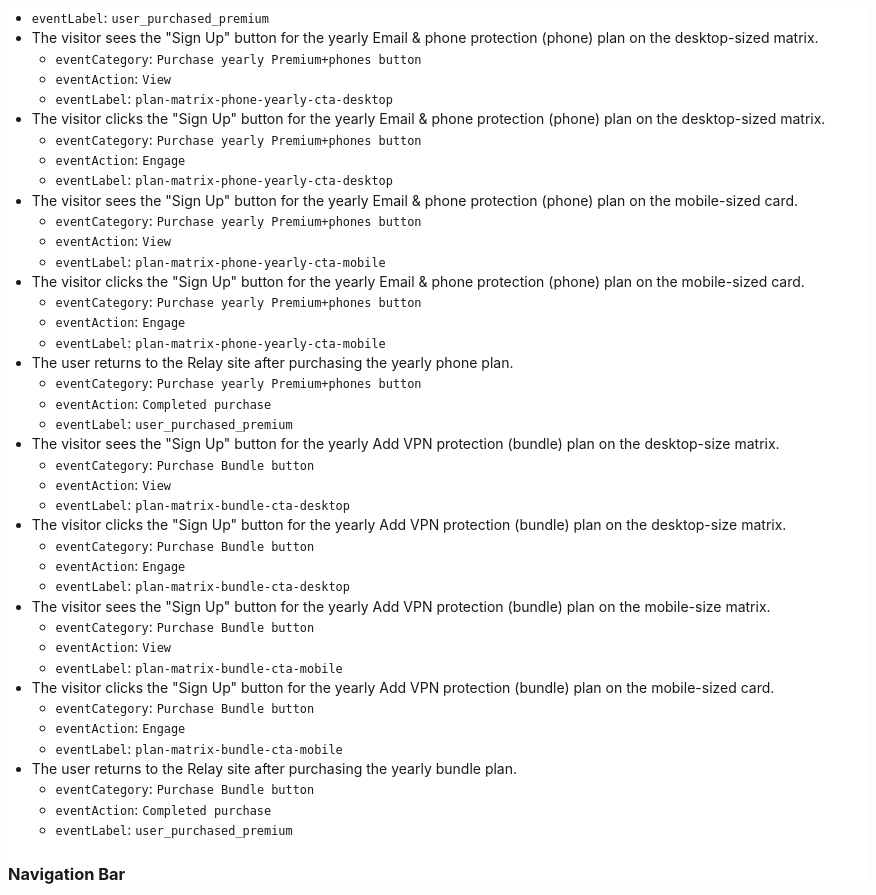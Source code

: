   - `eventLabel`: `user_purchased_premium`
- The visitor sees the "Sign Up" button for the yearly Email & phone protection (phone) plan
  on the desktop-sized matrix.
  - `eventCategory`: `Purchase yearly Premium+phones button`
  - `eventAction`: `View`
  - `eventLabel`: `plan-matrix-phone-yearly-cta-desktop`
- The visitor clicks the "Sign Up" button for the yearly Email & phone protection (phone) plan
  on the desktop-sized matrix.
  - `eventCategory`: `Purchase yearly Premium+phones button`
  - `eventAction`: `Engage`
  - `eventLabel`: `plan-matrix-phone-yearly-cta-desktop`
- The visitor sees the "Sign Up" button for the yearly Email & phone protection (phone) plan
  on the mobile-sized card.
  - `eventCategory`: `Purchase yearly Premium+phones button`
  - `eventAction`: `View`
  - `eventLabel`: `plan-matrix-phone-yearly-cta-mobile`
- The visitor clicks the "Sign Up" button for the yearly Email & phone protection (phone) plan
  on the mobile-sized card.
  - `eventCategory`: `Purchase yearly Premium+phones button`
  - `eventAction`: `Engage`
  - `eventLabel`: `plan-matrix-phone-yearly-cta-mobile`
- The user returns to the Relay site after purchasing the yearly phone plan.
  - `eventCategory`: `Purchase yearly Premium+phones button`
  - `eventAction`: `Completed purchase`
  - `eventLabel`: `user_purchased_premium`
- The visitor sees the "Sign Up" button for the yearly Add VPN protection (bundle) plan
  on the desktop-size matrix.
  - `eventCategory`: `Purchase Bundle button`
  - `eventAction`: `View`
  - `eventLabel`: `plan-matrix-bundle-cta-desktop`
- The visitor clicks the "Sign Up" button for the yearly Add VPN protection (bundle) plan
  on the desktop-size matrix.
  - `eventCategory`: `Purchase Bundle button`
  - `eventAction`: `Engage`
  - `eventLabel`: `plan-matrix-bundle-cta-desktop`
- The visitor sees the "Sign Up" button for the yearly Add VPN protection (bundle) plan
  on the mobile-size matrix.
  - `eventCategory`: `Purchase Bundle button`
  - `eventAction`: `View`
  - `eventLabel`: `plan-matrix-bundle-cta-mobile`
- The visitor clicks the "Sign Up" button for the yearly Add VPN protection (bundle) plan
  on the mobile-sized card.
  - `eventCategory`: `Purchase Bundle button`
  - `eventAction`: `Engage`
  - `eventLabel`: `plan-matrix-bundle-cta-mobile`
- The user returns to the Relay site after purchasing the yearly bundle plan.
  - `eventCategory`: `Purchase Bundle button`
  - `eventAction`: `Completed purchase`
  - `eventLabel`: `user_purchased_premium`

### <a name="ctx-web-navbar">Navigation Bar</a>
